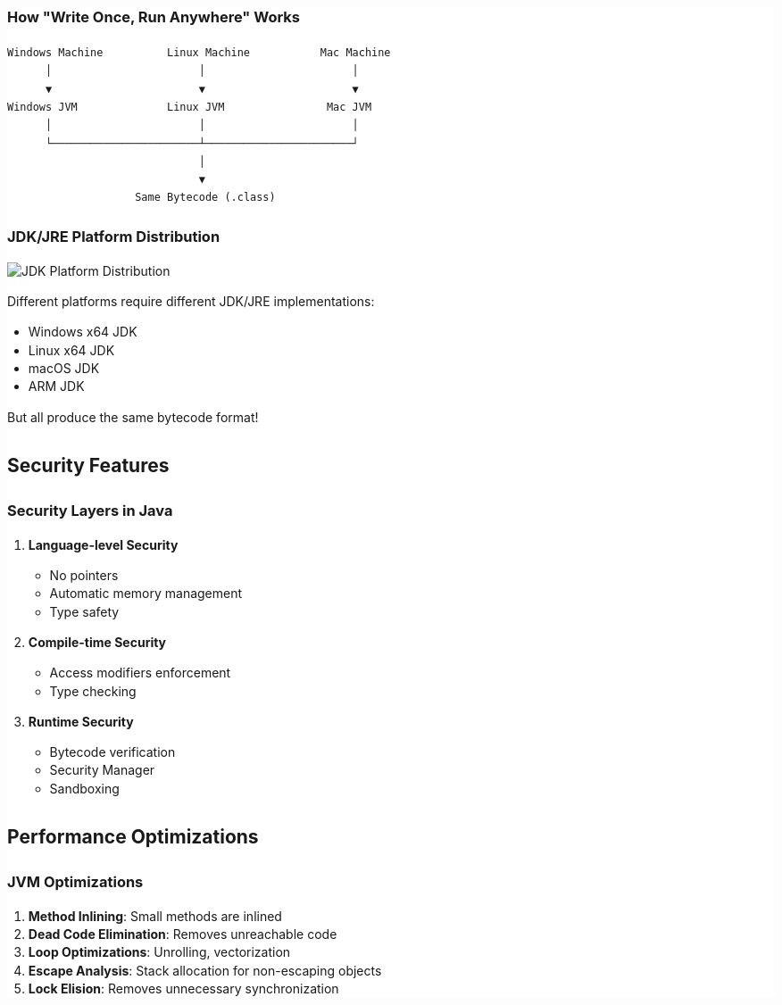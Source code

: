 ### How "Write Once, Run Anywhere" Works

```
Windows Machine          Linux Machine           Mac Machine
      │                       │                       │
      ▼                       ▼                       ▼
Windows JVM              Linux JVM                Mac JVM
      │                       │                       │
      └───────────────────────┴───────────────────────┘
                              │
                              ▼
                    Same Bytecode (.class)
```

### JDK/JRE Platform Distribution

![JDK Platform Distribution](https://www.oracle.com/webfolder/technetwork/tutorials/obe/java/gc01/images/gcslides/Slide5.png)

Different platforms require different JDK/JRE implementations:
- Windows x64 JDK
- Linux x64 JDK
- macOS JDK
- ARM JDK

But all produce the same bytecode format!

## Security Features

### Security Layers in Java

1. **Language-level Security**
   - No pointers
   - Automatic memory management
   - Type safety

2. **Compile-time Security**
   - Access modifiers enforcement
   - Type checking

3. **Runtime Security**
   - Bytecode verification
   - Security Manager
   - Sandboxing

## Performance Optimizations

### JVM Optimizations

1. **Method Inlining**: Small methods are inlined
2. **Dead Code Elimination**: Removes unreachable code
3. **Loop Optimizations**: Unrolling, vectorization
4. **Escape Analysis**: Stack allocation for non-escaping objects
5. **Lock Elision**: Removes unnecessary synchronization
